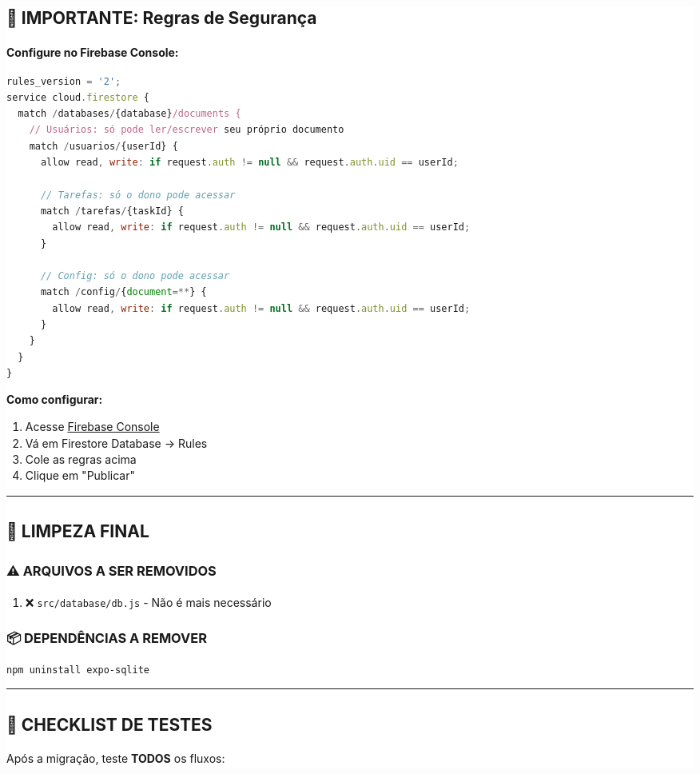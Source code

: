 
## 🚨 IMPORTANTE: Regras de Segurança

**Configure no Firebase Console:**

```javascript
rules_version = '2';
service cloud.firestore {
  match /databases/{database}/documents {
    // Usuários: só pode ler/escrever seu próprio documento
    match /usuarios/{userId} {
      allow read, write: if request.auth != null && request.auth.uid == userId;
      
      // Tarefas: só o dono pode acessar
      match /tarefas/{taskId} {
        allow read, write: if request.auth != null && request.auth.uid == userId;
      }
      
      // Config: só o dono pode acessar
      match /config/{document=**} {
        allow read, write: if request.auth != null && request.auth.uid == userId;
      }
    }
  }
}
```

**Como configurar:**
1. Acesse [Firebase Console](https://console.firebase.google.com)
2. Vá em Firestore Database → Rules
3. Cole as regras acima
4. Clique em "Publicar"

---

## 🧹 LIMPEZA FINAL

### ⚠️ ARQUIVOS A SER REMOVIDOS

1. ❌ `src/database/db.js` - Não é mais necessário

### 📦 DEPENDÊNCIAS A REMOVER

```bash
npm uninstall expo-sqlite
```

---

## 🧪 CHECKLIST DE TESTES

Após a migração, teste **TODOS** os fluxos:
